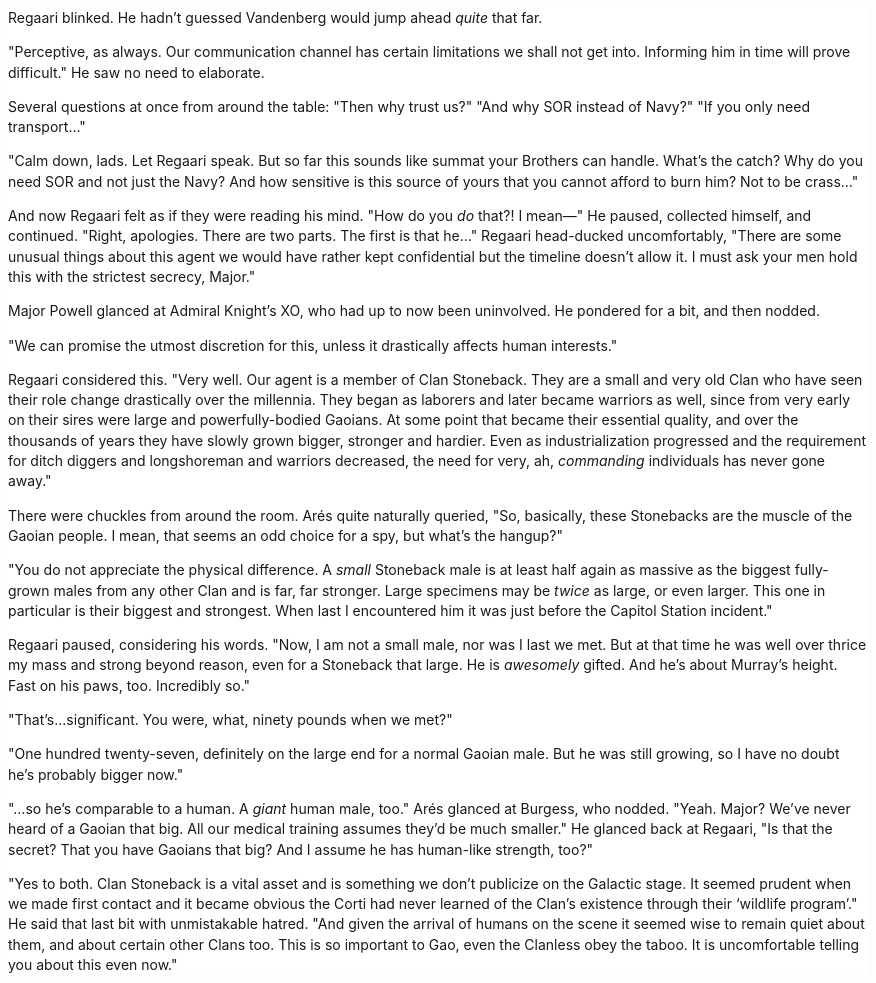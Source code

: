 Regaari blinked. He hadn’t guessed Vandenberg would jump ahead *quite* that far.

"Perceptive, as always. Our communication channel has certain limitations we shall not get into. Informing him in time will prove difficult." He saw no need to elaborate.

Several questions at once from around the table: "Then why trust us?" "And why SOR instead of Navy?" "If you only need transport…"

"Calm down, lads. Let Regaari speak. But so far this sounds like summat your Brothers can handle. What’s the catch? Why do you need SOR and not just the Navy? And how sensitive is this source of yours that you cannot afford to burn him? Not to be crass…"

And now Regaari felt as if they were reading his mind. "How do you *do* that?! I mean—" He paused, collected himself, and continued. "Right, apologies. There are two parts. The first is that he…" Regaari head-ducked uncomfortably, "There are some unusual things about this agent we would have rather kept confidential but the timeline doesn’t allow it. I must ask your men hold this with the strictest secrecy, Major."

Major Powell glanced at Admiral Knight’s XO, who had up to now been uninvolved. He pondered for a bit, and then nodded.

"We can promise the utmost discretion for this, unless it drastically affects human interests."

Regaari considered this. "Very well. Our agent is a member of Clan Stoneback. They are a small and very old Clan who have seen their role change drastically over the millennia. They began as laborers and later became warriors as well, since from very early on their sires were large and powerfully-bodied Gaoians. At some point that became their essential quality, and over the thousands of years they have slowly grown bigger, stronger and hardier. Even as industrialization progressed and the requirement for ditch diggers and longshoreman and warriors decreased, the need for very, ah, *commanding* individuals has never gone away."

There were chuckles from around the room. Arés quite naturally queried, "So, basically, these Stonebacks are the muscle of the Gaoian people. I mean, that seems an odd choice for a spy, but what’s the hangup?"

"You do not appreciate the physical difference. A *small* Stoneback male is at least half again as massive as the biggest fully-grown males from any other Clan and is far, far stronger. Large specimens may be *twice* as large, or even larger. This one in particular is their biggest and strongest. When last I encountered him it was just before the Capitol Station incident."

Regaari paused, considering his words. "Now, I am not a small male, nor was I last we met. But at that time he was well over thrice my mass and strong beyond reason, even for a Stoneback that large. He is *awesomely* gifted. And he’s about Murray’s height. Fast on his paws, too. Incredibly so."

"That’s…significant. You were, what, ninety pounds when we met?"

"One hundred twenty-seven, definitely on the large end for a normal Gaoian male. But he was still growing, so I have no doubt he’s probably bigger now."

"…so he’s comparable to a human. A *giant* human male, too." Arés glanced at Burgess, who nodded. "Yeah. Major? We’ve never heard of a Gaoian that big. All our medical training assumes they’d be much smaller." He glanced back at Regaari, "Is that the secret? That you have Gaoians that big? And I assume he has human-like strength, too?"

"Yes to both. Clan Stoneback is a vital asset and is something we don’t publicize on the Galactic stage. It seemed prudent when we made first contact and it became obvious the Corti had never learned of the Clan’s existence through their ‘wildlife program’." He said that last bit with unmistakable hatred. "And given the arrival of humans on the scene it seemed wise to remain quiet about them, and about certain other Clans too. This is so important to Gao, even the Clanless obey the taboo. It is uncomfortable telling you about this even now."
